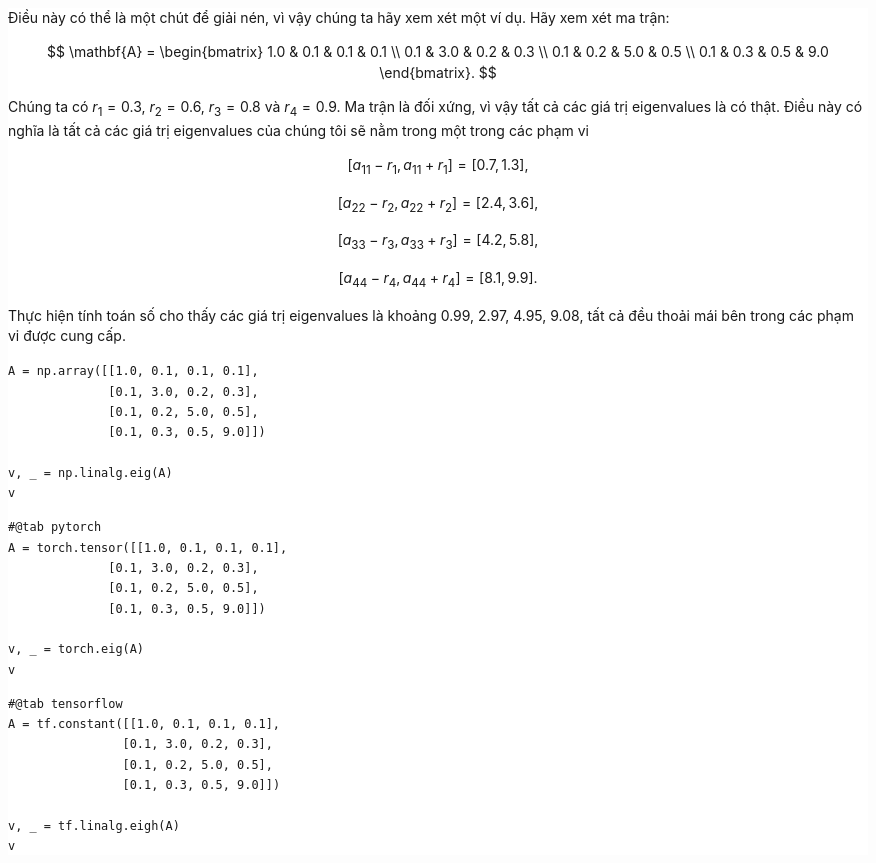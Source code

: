 Điều này có thể là một chút để giải nén, vì vậy chúng ta hãy xem xét một ví dụ. Hãy xem xét ma trận: 

$$
\mathbf{A} = \begin{bmatrix}
1.0 & 0.1 & 0.1 & 0.1 \\
0.1 & 3.0 & 0.2 & 0.3 \\
0.1 & 0.2 & 5.0 & 0.5 \\
0.1 & 0.3 & 0.5 & 9.0
\end{bmatrix}.
$$

Chúng ta có $r_1 = 0.3$, $r_2 = 0.6$, $r_3 = 0.8$ và $r_4 = 0.9$. Ma trận là đối xứng, vì vậy tất cả các giá trị eigenvalues là có thật. Điều này có nghĩa là tất cả các giá trị eigenvalues của chúng tôi sẽ nằm trong một trong các phạm vi  

$$[a_{11}-r_1, a_{11}+r_1] = [0.7, 1.3], $$

$$[a_{22}-r_2, a_{22}+r_2] = [2.4, 3.6], $$

$$[a_{33}-r_3, a_{33}+r_3] = [4.2, 5.8], $$

$$[a_{44}-r_4, a_{44}+r_4] = [8.1, 9.9]. $$

Thực hiện tính toán số cho thấy các giá trị eigenvalues là khoảng $0.99$, $2.97$, $4.95$, $9.08$, tất cả đều thoải mái bên trong các phạm vi được cung cấp.

```{.python .input}
A = np.array([[1.0, 0.1, 0.1, 0.1],
              [0.1, 3.0, 0.2, 0.3],
              [0.1, 0.2, 5.0, 0.5],
              [0.1, 0.3, 0.5, 9.0]])

v, _ = np.linalg.eig(A)
v
```

```{.python .input}
#@tab pytorch
A = torch.tensor([[1.0, 0.1, 0.1, 0.1],
              [0.1, 3.0, 0.2, 0.3],
              [0.1, 0.2, 5.0, 0.5],
              [0.1, 0.3, 0.5, 9.0]])

v, _ = torch.eig(A)
v
```

```{.python .input}
#@tab tensorflow
A = tf.constant([[1.0, 0.1, 0.1, 0.1],
                [0.1, 3.0, 0.2, 0.3],
                [0.1, 0.2, 5.0, 0.5],
                [0.1, 0.3, 0.5, 9.0]])

v, _ = tf.linalg.eigh(A)
v
```
